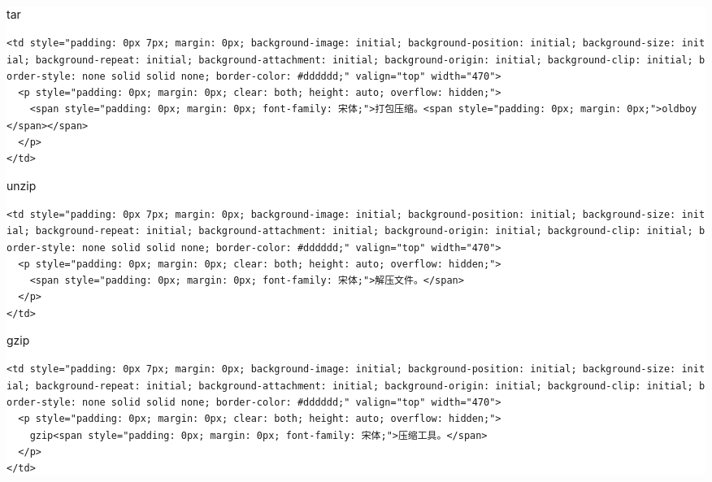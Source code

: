   <tr style="padding: 0px; margin: 0px;">
    <td style="padding: 0px 7px; margin: 0px; background-image: initial; background-position: initial; background-size: initial; background-repeat: initial; background-attachment: initial; background-origin: initial; background-clip: initial; border-style: none solid solid; border-color: #dddddd;" valign="top" width="83">
      <p style="padding: 0px; margin: 0px; clear: both; height: auto; overflow: hidden;">
        tar
      </p>
    </td>
    
    <td style="padding: 0px 7px; margin: 0px; background-image: initial; background-position: initial; background-size: initial; background-repeat: initial; background-attachment: initial; background-origin: initial; background-clip: initial; border-style: none solid solid none; border-color: #dddddd;" valign="top" width="470">
      <p style="padding: 0px; margin: 0px; clear: both; height: auto; overflow: hidden;">
        <span style="padding: 0px; margin: 0px; font-family: 宋体;">打包压缩。<span style="padding: 0px; margin: 0px;">oldboy</span></span>
      </p>
    </td>
  </tr>
  
  <tr style="padding: 0px; margin: 0px;">
    <td style="padding: 0px 7px; margin: 0px; background-image: initial; background-position: initial; background-size: initial; background-repeat: initial; background-attachment: initial; background-origin: initial; background-clip: initial; border-style: none solid solid; border-color: #dddddd;" valign="top" width="83">
      <p style="padding: 0px; margin: 0px; clear: both; height: auto; overflow: hidden;">
        unzip
      </p>
    </td>
    
    <td style="padding: 0px 7px; margin: 0px; background-image: initial; background-position: initial; background-size: initial; background-repeat: initial; background-attachment: initial; background-origin: initial; background-clip: initial; border-style: none solid solid none; border-color: #dddddd;" valign="top" width="470">
      <p style="padding: 0px; margin: 0px; clear: both; height: auto; overflow: hidden;">
        <span style="padding: 0px; margin: 0px; font-family: 宋体;">解压文件。</span>
      </p>
    </td>
  </tr>
  
  <tr style="padding: 0px; margin: 0px;">
    <td style="padding: 0px 7px; margin: 0px; background-image: initial; background-position: initial; background-size: initial; background-repeat: initial; background-attachment: initial; background-origin: initial; background-clip: initial; border-style: none solid solid; border-color: #dddddd;" valign="top" width="83">
      <p style="padding: 0px; margin: 0px; clear: both; height: auto; overflow: hidden;">
        gzip
      </p>
    </td>
    
    <td style="padding: 0px 7px; margin: 0px; background-image: initial; background-position: initial; background-size: initial; background-repeat: initial; background-attachment: initial; background-origin: initial; background-clip: initial; border-style: none solid solid none; border-color: #dddddd;" valign="top" width="470">
      <p style="padding: 0px; margin: 0px; clear: both; height: auto; overflow: hidden;">
        gzip<span style="padding: 0px; margin: 0px; font-family: 宋体;">压缩工具。</span>
      </p>
    </td>
  </tr>
  